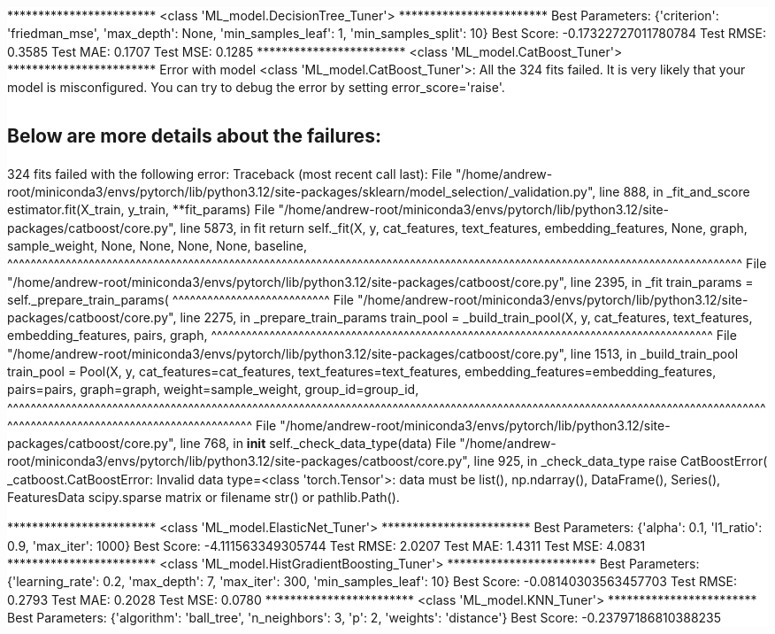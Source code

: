 ************************ <class 'ML_model.DecisionTree_Tuner'> ************************
Best Parameters: {'criterion': 'friedman_mse', 'max_depth': None, 'min_samples_leaf': 1, 'min_samples_split': 10}
Best Score: -0.17322727011780784
Test RMSE: 0.3585
Test MAE: 0.1707
Test MSE: 0.1285
************************ <class 'ML_model.CatBoost_Tuner'> ************************
Error with model <class 'ML_model.CatBoost_Tuner'>: 
All the 324 fits failed.
It is very likely that your model is misconfigured.
You can try to debug the error by setting error_score='raise'.

Below are more details about the failures:
--------------------------------------------------------------------------------
324 fits failed with the following error:
Traceback (most recent call last):
  File "/home/andrew-root/miniconda3/envs/pytorch/lib/python3.12/site-packages/sklearn/model_selection/_validation.py", line 888, in _fit_and_score
    estimator.fit(X_train, y_train, **fit_params)
  File "/home/andrew-root/miniconda3/envs/pytorch/lib/python3.12/site-packages/catboost/core.py", line 5873, in fit
    return self._fit(X, y, cat_features, text_features, embedding_features, None, graph, sample_weight, None, None, None, None, baseline,
           ^^^^^^^^^^^^^^^^^^^^^^^^^^^^^^^^^^^^^^^^^^^^^^^^^^^^^^^^^^^^^^^^^^^^^^^^^^^^^^^^^^^^^^^^^^^^^^^^^^^^^^^^^^^^^^^^^^^^^^^^^^^^^^
  File "/home/andrew-root/miniconda3/envs/pytorch/lib/python3.12/site-packages/catboost/core.py", line 2395, in _fit
    train_params = self._prepare_train_params(
                   ^^^^^^^^^^^^^^^^^^^^^^^^^^^
  File "/home/andrew-root/miniconda3/envs/pytorch/lib/python3.12/site-packages/catboost/core.py", line 2275, in _prepare_train_params
    train_pool = _build_train_pool(X, y, cat_features, text_features, embedding_features, pairs, graph,
                 ^^^^^^^^^^^^^^^^^^^^^^^^^^^^^^^^^^^^^^^^^^^^^^^^^^^^^^^^^^^^^^^^^^^^^^^^^^^^^^^^^^^^^^
  File "/home/andrew-root/miniconda3/envs/pytorch/lib/python3.12/site-packages/catboost/core.py", line 1513, in _build_train_pool
    train_pool = Pool(X, y, cat_features=cat_features, text_features=text_features, embedding_features=embedding_features, pairs=pairs, graph=graph, weight=sample_weight, group_id=group_id,
                 ^^^^^^^^^^^^^^^^^^^^^^^^^^^^^^^^^^^^^^^^^^^^^^^^^^^^^^^^^^^^^^^^^^^^^^^^^^^^^^^^^^^^^^^^^^^^^^^^^^^^^^^^^^^^^^^^^^^^^^^^^^^^^^^^^^^^^^^^^^^^^^^^^^^^^^^^^^^^^^^^^^^^^^^^^^^^
  File "/home/andrew-root/miniconda3/envs/pytorch/lib/python3.12/site-packages/catboost/core.py", line 768, in __init__
    self._check_data_type(data)
  File "/home/andrew-root/miniconda3/envs/pytorch/lib/python3.12/site-packages/catboost/core.py", line 925, in _check_data_type
    raise CatBoostError(
_catboost.CatBoostError: Invalid data type=<class 'torch.Tensor'>: data must be list(), np.ndarray(), DataFrame(), Series(), FeaturesData  scipy.sparse matrix or filename str() or pathlib.Path().

************************ <class 'ML_model.ElasticNet_Tuner'> ************************
Best Parameters: {'alpha': 0.1, 'l1_ratio': 0.9, 'max_iter': 1000}
Best Score: -4.111563349305744
Test RMSE: 2.0207
Test MAE: 1.4311
Test MSE: 4.0831
************************ <class 'ML_model.HistGradientBoosting_Tuner'> ************************
Best Parameters: {'learning_rate': 0.2, 'max_depth': 7, 'max_iter': 300, 'min_samples_leaf': 10}
Best Score: -0.08140303563457703
Test RMSE: 0.2793
Test MAE: 0.2028
Test MSE: 0.0780
************************ <class 'ML_model.KNN_Tuner'> ************************
Best Parameters: {'algorithm': 'ball_tree', 'n_neighbors': 3, 'p': 2, 'weights': 'distance'}
Best Score: -0.23797186810388235